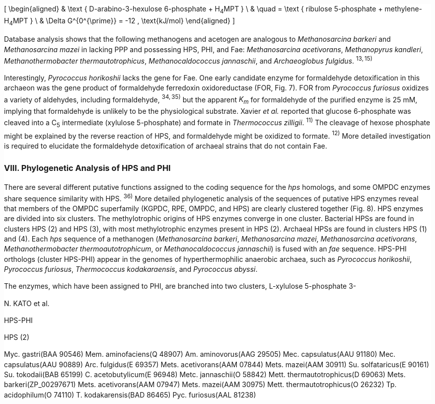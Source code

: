 \[
\begin{aligned}
& \text { D-arabino-3-hexulose 6-phosphate + H${}_{4}$MPT } \\
& \quad = \text { ribulose 5-phosphate + methylene-H${}_{4}$MPT } \\
& \Delta G^{0^{\prime}} = -12 \, \text{kJ/mol}
\end{aligned}
\]

Database analysis shows that the following methanogens and acetogen are analogous to *Methanosarcina barkeri* and *Methanosarcina mazei* in lacking PPP and possessing HPS, PHI, and Fae: *Methanosarcina acetivorans*, *Methanopyrus kandleri*, *Methanothermobacter thermautotrophicus*, *Methanocaldococcus jannaschii*, and *Archaeoglobus fulgidus*. ${ }^{13,15)}$

Interestingly, *Pyrococcus horikoshii* lacks the gene for Fae. One early candidate enzyme for formaldehyde detoxification in this archaeon was the gene product of formaldehyde ferredoxin oxidoreductase (FOR, Fig. 7). FOR from *Pyrococcus furiosus* oxidizes a variety of aldehydes, including formaldehyde, ${ }^{34,35)}$ but the apparent $K_{m}$ for formaldehyde of the purified enzyme is 25 mM, implying that formaldehyde is unlikely to be the physiological substrate. Xavier *et al.* reported that glucose 6-phosphate was cleaved into a C${}_{5}$ intermediate (xylulose 5-phosphate) and formate in *Thermococcus zilligii*. ${ }^{11)}$ The cleavage of hexose phosphate might be explained by the reverse reaction of HPS, and formaldehyde might be oxidized to formate. ${ }^{12)}$ More detailed investigation is required to elucidate the formaldehyde detoxification of archaeal strains that do not contain Fae.

### VIII. Phylogenetic Analysis of HPS and PHI

There are several different putative functions assigned to the coding sequence for the *hps* homologs, and some OMPDC enzymes share sequence similarity with HPS. ${ }^{36)}$ More detailed phylogenetic analysis of the sequences of putative HPS enzymes reveal that members of the OMPDC superfamily (KGPDC, RPE, OMPDC, and HPS) are clearly clustered together (Fig. 8). HPS enzymes are divided into six clusters. The methylotrophic origins of HPS enzymes converge in one cluster. Bacterial HPSs are found in clusters HPS (2) and HPS (3), with most methylotrophic enzymes present in HPS (2). Archaeal HPSs are found in clusters HPS (1) and (4). Each *hps* sequence of a methanogen (*Methanosarcina barkeri*, *Methanosarcina mazei*, *Methanosarcina acetivorans*, *Methanothermobacter thermoautotrophicum*, or *Methanocaldococcus jannaschii*) is fused with an *fae* sequence. HPS-PHI orthologs (cluster HPS-PHI) appear in the genomes of hyperthermophilic anaerobic archaea, such as *Pyrococcus horikoshii*, *Pyrococcus furiosus*, *Thermococcus kodakaraensis*, and *Pyrococcus abyssi*.

The enzymes, which have been assigned to PHI, are branched into two clusters, L-xylulose 5-phosphate 3-

N. KATO et al.

HPS-PHI

HPS (2)

Myc. gastri(BAA 90546)
Mem. aminofaciens(Q 48907)
Am. aminovorus(AAG 29505)
Mec. capsulatus(AAU 91180)
Mec. capsulatus(AAU 90889)
Arc. fulgidus(E 69357)
Mets. acetivorans(AAM 07844)
Mets. mazei(AAM 30911)
Su. solfataricus(E 90161)
Su. tokodaii(BAB 65199)
C. acetobutylicum(E 96948)
Metc. jannaschii(O 58842)
Mett. thermautotrophicus(D 69063)
Mets. barkeri(ZP_00297671)
Mets. acetivorans(AAM 07947)
Mets. mazei(AAM 30975)
Mett. thermautotrophicus(O 26232)
Tp. acidophilum(O 74110)
T. kodakarensis(BAD 86465)
Pyc. furiosus(AAL 81238)